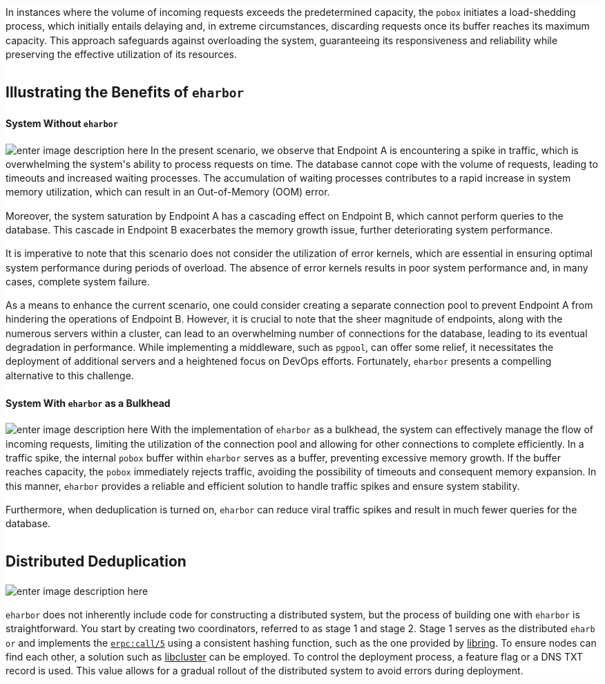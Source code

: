 In instances where the volume of incoming requests exceeds the predetermined capacity, the `pobox` initiates a load-shedding process, which initially entails delaying and, in extreme circumstances, discarding requests once its buffer reaches its maximum capacity. This approach safeguards against overloading the system, guaranteeing its responsiveness and reliability while preserving the effective utilization of its resources.

## Illustrating the Benefits of `eharbor`

#### System Without `eharbor`
![enter image description here](https://i.ibb.co/1YVxpqB/harbor-absent-saturated.png)
In the present scenario, we observe that Endpoint A is encountering a spike in traffic, which is overwhelming the system's ability to process requests on time. The database cannot cope with the volume of requests, leading to timeouts and increased waiting processes. The accumulation of waiting processes contributes to a rapid increase in system memory utilization, which can result in an Out-of-Memory (OOM) error.

Moreover, the system saturation by Endpoint A has a cascading effect on Endpoint B, which cannot perform queries to the database. This cascade in Endpoint B exacerbates the memory growth issue, further deteriorating system performance.

It is imperative to note that this scenario does not consider the utilization of error kernels, which are essential in ensuring optimal system performance during periods of overload. The absence of error kernels results in poor system performance and, in many cases, complete system failure.

As a means to enhance the current scenario, one could consider creating a separate connection pool to prevent Endpoint A from hindering the operations of Endpoint B. However, it is crucial to note that the sheer magnitude of endpoints, along with the numerous servers within a cluster, can lead to an overwhelming number of connections for the database, leading to its eventual degradation in performance. While implementing a middleware, such as `pgpool`, can offer some relief, it necessitates the deployment of additional servers and a heightened focus on DevOps efforts. Fortunately, `eharbor` presents a compelling alternative to this challenge.

#### System With `eharbor` as a Bulkhead
![enter image description here](https://i.ibb.co/g4VcC8g/harbor-present-unsaturated.png)
With the implementation of `eharbor` as a bulkhead, the system can effectively manage the flow of incoming requests, limiting the utilization of the connection pool and allowing for other connections to complete efficiently. In a traffic spike, the internal `pobox` buffer within `eharbor` serves as a buffer, preventing excessive memory growth. If the buffer reaches capacity, the `pobox` immediately rejects traffic, avoiding the possibility of timeouts and consequent memory expansion. In this manner, `eharbor` provides a reliable and efficient solution to handle traffic spikes and ensure system stability.

Furthermore, when deduplication is turned on, `eharbor` can reduce viral traffic spikes and result in much fewer queries for the database. 

## Distributed Deduplication
![enter image description here](https://i.ibb.co/tXsG2SF/harbor-stage2.png)

`eharbor` does not inherently include code for constructing a distributed system, but the process of building one with `eharbor` is straightforward. You start by creating two coordinators, referred to as stage 1 and stage 2. Stage 1 serves as the distributed `eharbor` and implements the [`erpc:call/5`](https://www.erlang.org/doc/man/erpc.html#call-5) using a consistent hashing function, such as the one provided by [libring](https://hex.pm/packages/libring). To ensure nodes can find each other, a solution such as [libcluster](https://hex.pm/packages/libcluster) can be employed. To control the deployment process, a feature flag or a DNS TXT record is used. This value allows for a gradual rollout of the distributed system to avoid errors during deployment.
